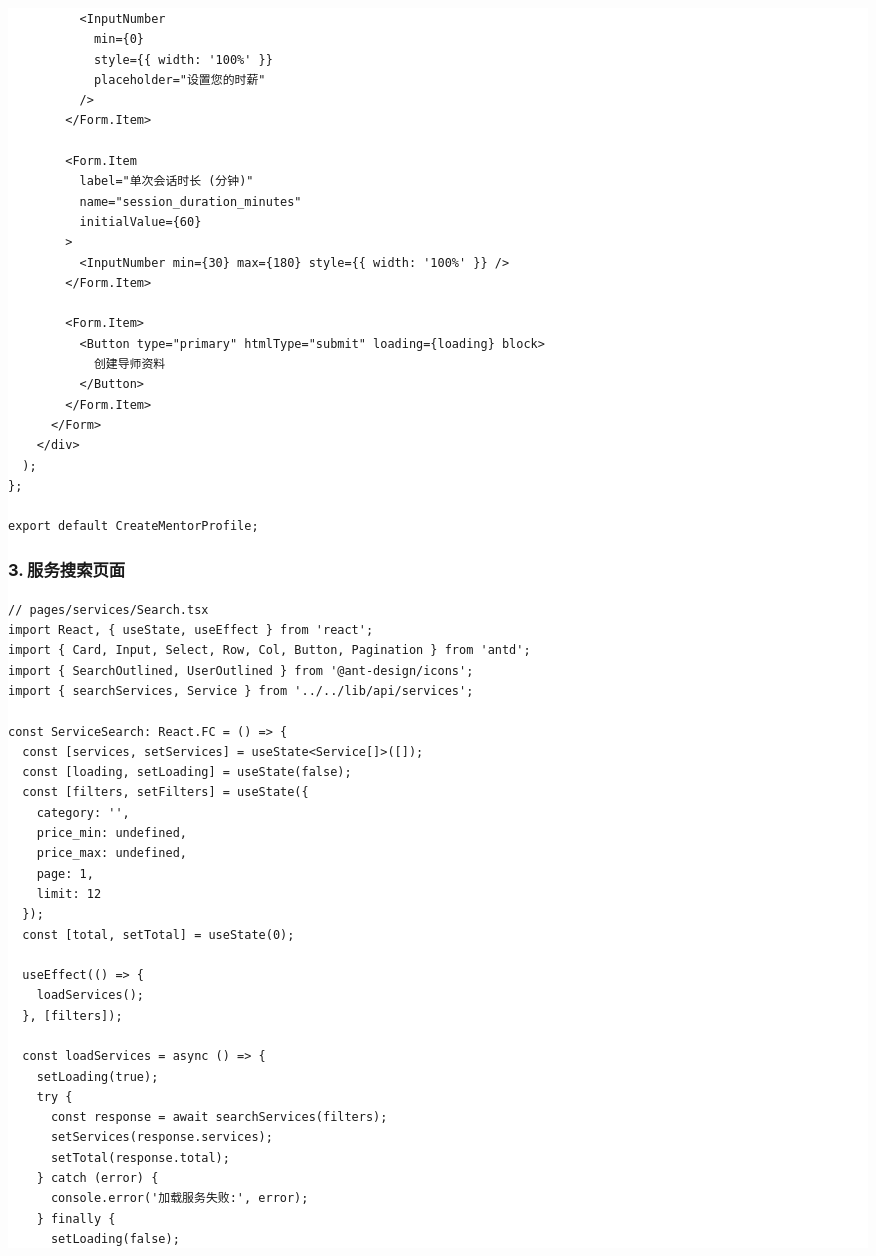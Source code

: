 ```tsx
          <InputNumber
            min={0}
            style={{ width: '100%' }}
            placeholder="设置您的时薪"
          />
        </Form.Item>

        <Form.Item
          label="单次会话时长 (分钟)"
          name="session_duration_minutes"
          initialValue={60}
        >
          <InputNumber min={30} max={180} style={{ width: '100%' }} />
        </Form.Item>

        <Form.Item>
          <Button type="primary" htmlType="submit" loading={loading} block>
            创建导师资料
          </Button>
        </Form.Item>
      </Form>
    </div>
  );
};

export default CreateMentorProfile;
```

### 3. 服务搜索页面

```tsx
// pages/services/Search.tsx
import React, { useState, useEffect } from 'react';
import { Card, Input, Select, Row, Col, Button, Pagination } from 'antd';
import { SearchOutlined, UserOutlined } from '@ant-design/icons';
import { searchServices, Service } from '../../lib/api/services';

const ServiceSearch: React.FC = () => {
  const [services, setServices] = useState<Service[]>([]);
  const [loading, setLoading] = useState(false);
  const [filters, setFilters] = useState({
    category: '',
    price_min: undefined,
    price_max: undefined,
    page: 1,
    limit: 12
  });
  const [total, setTotal] = useState(0);

  useEffect(() => {
    loadServices();
  }, [filters]);

  const loadServices = async () => {
    setLoading(true);
    try {
      const response = await searchServices(filters);
      setServices(response.services);
      setTotal(response.total);
    } catch (error) {
      console.error('加载服务失败:', error);
    } finally {
      setLoading(false);
```